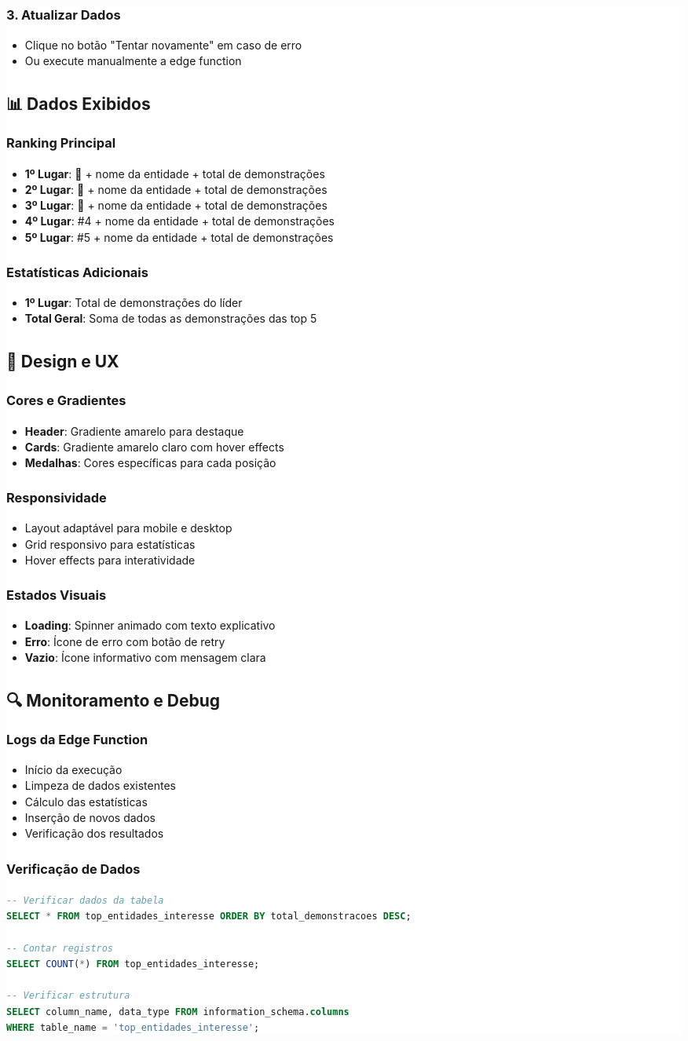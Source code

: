 ### 3. Atualizar Dados
- Clique no botão "Tentar novamente" em caso de erro
- Ou execute manualmente a edge function

## 📊 Dados Exibidos

### Ranking Principal
- **1º Lugar**: 🥇 + nome da entidade + total de demonstrações
- **2º Lugar**: 🥈 + nome da entidade + total de demonstrações  
- **3º Lugar**: 🥉 + nome da entidade + total de demonstrações
- **4º Lugar**: #4 + nome da entidade + total de demonstrações
- **5º Lugar**: #5 + nome da entidade + total de demonstrações

### Estatísticas Adicionais
- **1º Lugar**: Total de demonstrações do líder
- **Total Geral**: Soma de todas as demonstrações das top 5

## 🎨 Design e UX

### Cores e Gradientes
- **Header**: Gradiente amarelo para destaque
- **Cards**: Gradiente amarelo claro com hover effects
- **Medalhas**: Cores específicas para cada posição

### Responsividade
- Layout adaptável para mobile e desktop
- Grid responsivo para estatísticas
- Hover effects para interatividade

### Estados Visuais
- **Loading**: Spinner animado com texto explicativo
- **Erro**: Ícone de erro com botão de retry
- **Vazio**: Ícone informativo com mensagem clara

## 🔍 Monitoramento e Debug

### Logs da Edge Function
- Início da execução
- Limpeza de dados existentes
- Cálculo das estatísticas
- Inserção de novos dados
- Verificação dos resultados

### Verificação de Dados
```sql
-- Verificar dados da tabela
SELECT * FROM top_entidades_interesse ORDER BY total_demonstracoes DESC;

-- Contar registros
SELECT COUNT(*) FROM top_entidades_interesse;

-- Verificar estrutura
SELECT column_name, data_type FROM information_schema.columns 
WHERE table_name = 'top_entidades_interesse';
```
